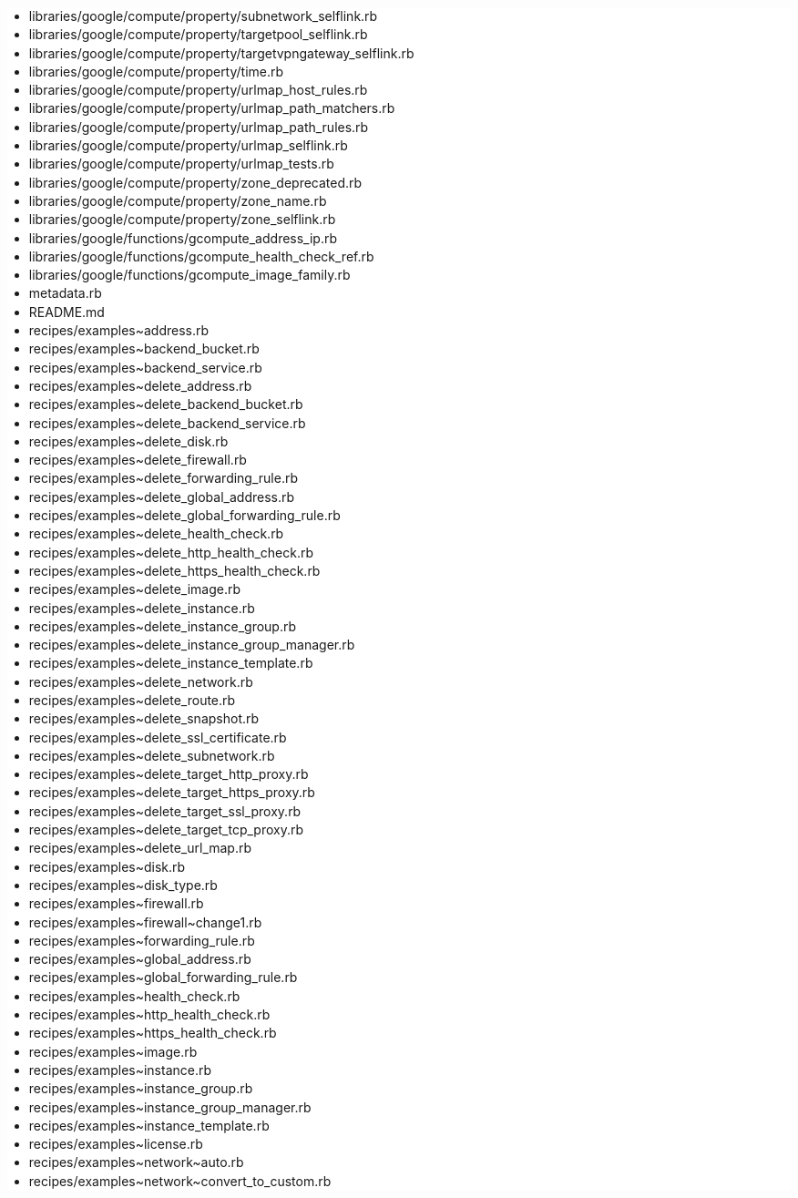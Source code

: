   * libraries/google/compute/property/subnetwork_selflink.rb
  * libraries/google/compute/property/targetpool_selflink.rb
  * libraries/google/compute/property/targetvpngateway_selflink.rb
  * libraries/google/compute/property/time.rb
  * libraries/google/compute/property/urlmap_host_rules.rb
  * libraries/google/compute/property/urlmap_path_matchers.rb
  * libraries/google/compute/property/urlmap_path_rules.rb
  * libraries/google/compute/property/urlmap_selflink.rb
  * libraries/google/compute/property/urlmap_tests.rb
  * libraries/google/compute/property/zone_deprecated.rb
  * libraries/google/compute/property/zone_name.rb
  * libraries/google/compute/property/zone_selflink.rb
  * libraries/google/functions/gcompute_address_ip.rb
  * libraries/google/functions/gcompute_health_check_ref.rb
  * libraries/google/functions/gcompute_image_family.rb
  * metadata.rb
  * README.md
  * recipes/examples~address.rb
  * recipes/examples~backend_bucket.rb
  * recipes/examples~backend_service.rb
  * recipes/examples~delete_address.rb
  * recipes/examples~delete_backend_bucket.rb
  * recipes/examples~delete_backend_service.rb
  * recipes/examples~delete_disk.rb
  * recipes/examples~delete_firewall.rb
  * recipes/examples~delete_forwarding_rule.rb
  * recipes/examples~delete_global_address.rb
  * recipes/examples~delete_global_forwarding_rule.rb
  * recipes/examples~delete_health_check.rb
  * recipes/examples~delete_http_health_check.rb
  * recipes/examples~delete_https_health_check.rb
  * recipes/examples~delete_image.rb
  * recipes/examples~delete_instance.rb
  * recipes/examples~delete_instance_group.rb
  * recipes/examples~delete_instance_group_manager.rb
  * recipes/examples~delete_instance_template.rb
  * recipes/examples~delete_network.rb
  * recipes/examples~delete_route.rb
  * recipes/examples~delete_snapshot.rb
  * recipes/examples~delete_ssl_certificate.rb
  * recipes/examples~delete_subnetwork.rb
  * recipes/examples~delete_target_http_proxy.rb
  * recipes/examples~delete_target_https_proxy.rb
  * recipes/examples~delete_target_ssl_proxy.rb
  * recipes/examples~delete_target_tcp_proxy.rb
  * recipes/examples~delete_url_map.rb
  * recipes/examples~disk.rb
  * recipes/examples~disk_type.rb
  * recipes/examples~firewall.rb
  * recipes/examples~firewall~change1.rb
  * recipes/examples~forwarding_rule.rb
  * recipes/examples~global_address.rb
  * recipes/examples~global_forwarding_rule.rb
  * recipes/examples~health_check.rb
  * recipes/examples~http_health_check.rb
  * recipes/examples~https_health_check.rb
  * recipes/examples~image.rb
  * recipes/examples~instance.rb
  * recipes/examples~instance_group.rb
  * recipes/examples~instance_group_manager.rb
  * recipes/examples~instance_template.rb
  * recipes/examples~license.rb
  * recipes/examples~network~auto.rb
  * recipes/examples~network~convert_to_custom.rb